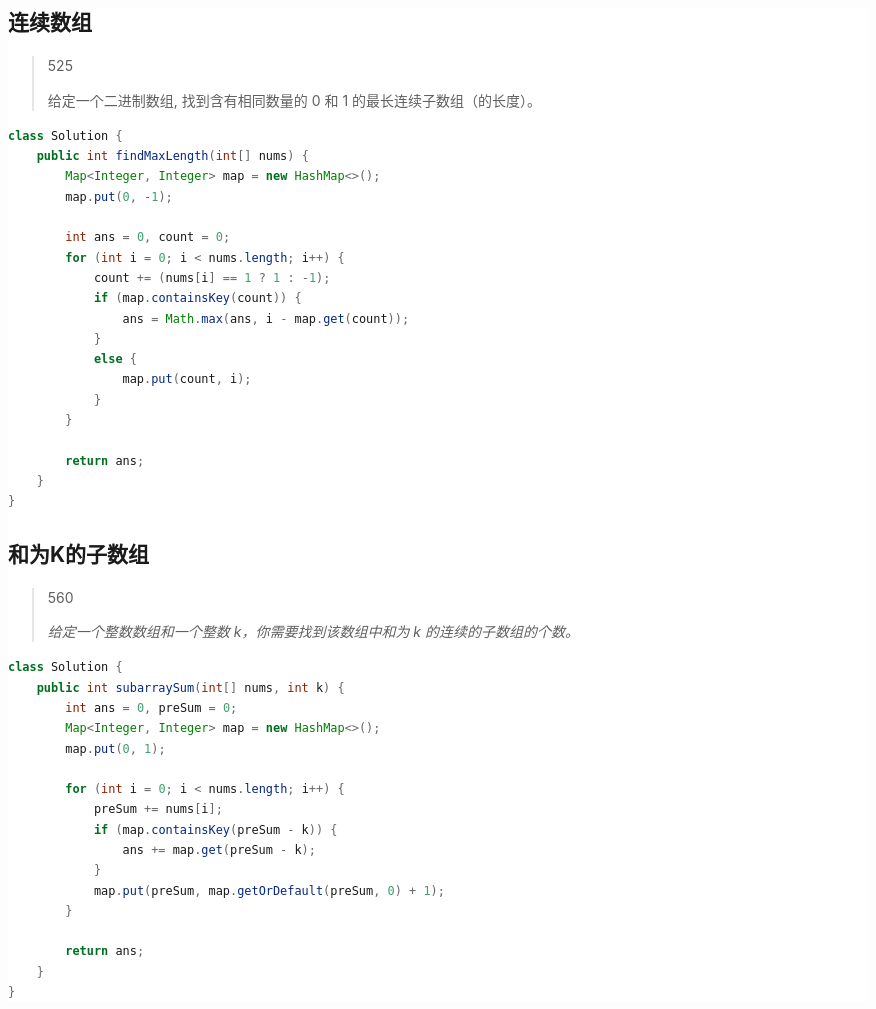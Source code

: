 ## 连续数组

> 525
>
> 给定一个二进制数组, 找到含有相同数量的 0 和 1 的最长连续子数组（的长度）。

```java
class Solution {
    public int findMaxLength(int[] nums) {
        Map<Integer, Integer> map = new HashMap<>();
        map.put(0, -1);

        int ans = 0, count = 0;
        for (int i = 0; i < nums.length; i++) {
            count += (nums[i] == 1 ? 1 : -1);
            if (map.containsKey(count)) {
                ans = Math.max(ans, i - map.get(count));
            }
            else {
                map.put(count, i);
            }
        }

        return ans;
    }
}
```

## 和为K的子数组

> 560
>
> *给定一个整数数组和一个整数 k，你需要找到该数组中和为 k 的连续的子数组的个数。*

```java
class Solution {
    public int subarraySum(int[] nums, int k) {
        int ans = 0, preSum = 0;
        Map<Integer, Integer> map = new HashMap<>();
        map.put(0, 1);

        for (int i = 0; i < nums.length; i++) {
            preSum += nums[i];
            if (map.containsKey(preSum - k)) {
                ans += map.get(preSum - k);
            }
            map.put(preSum, map.getOrDefault(preSum, 0) + 1);
        }

        return ans;
    }
}
```
